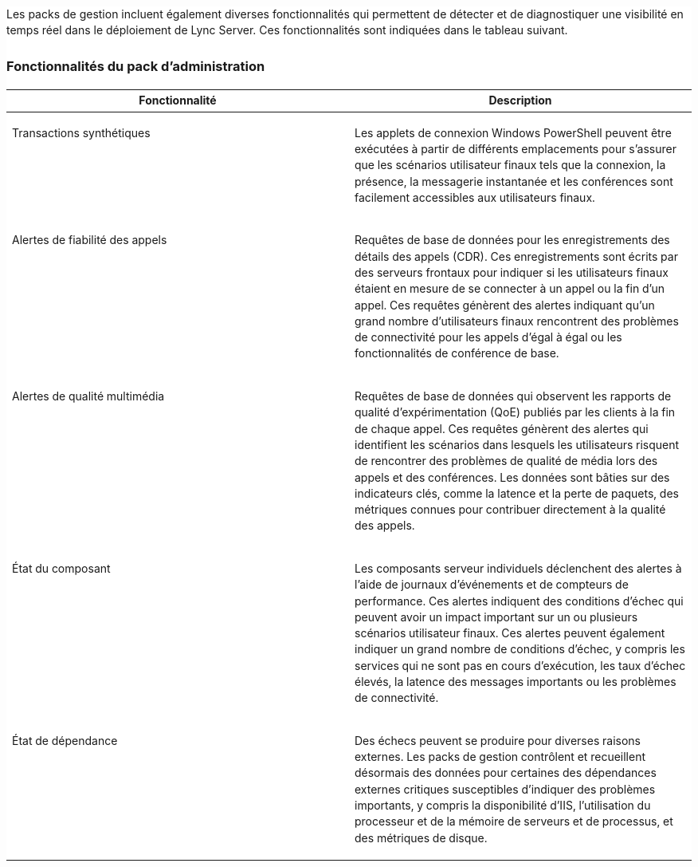 Les packs de gestion incluent également diverses fonctionnalités qui permettent de détecter et de diagnostiquer une visibilité en temps réel dans le déploiement de Lync Server. Ces fonctionnalités sont indiquées dans le tableau suivant.

### <a name="management-pack-features"></a>Fonctionnalités du pack d’administration

<table>
<colgroup>
<col style="width: 50%" />
<col style="width: 50%" />
</colgroup>
<thead>
<tr class="header">
<th>Fonctionnalité</th>
<th>Description</th>
</tr>
</thead>
<tbody>
<tr class="odd">
<td><p>Transactions synthétiques</p></td>
<td><p>Les applets de connexion Windows PowerShell peuvent être exécutées à partir de différents emplacements pour s’assurer que les scénarios utilisateur finaux tels que la connexion, la présence, la messagerie instantanée et les conférences sont facilement accessibles aux utilisateurs finaux.</p></td>
</tr>
<tr class="even">
<td><p>Alertes de fiabilité des appels</p></td>
<td><p>Requêtes de base de données pour les enregistrements des détails des appels (CDR). Ces enregistrements sont écrits par des serveurs frontaux pour indiquer si les utilisateurs finaux étaient en mesure de se connecter à un appel ou la fin d’un appel. Ces requêtes génèrent des alertes indiquant qu’un grand nombre d’utilisateurs finaux rencontrent des problèmes de connectivité pour les appels d’égal à égal ou les fonctionnalités de conférence de base.</p></td>
</tr>
<tr class="odd">
<td><p>Alertes de qualité multimédia</p></td>
<td><p>Requêtes de base de données qui observent les rapports de qualité d’expérimentation (QoE) publiés par les clients à la fin de chaque appel. Ces requêtes génèrent des alertes qui identifient les scénarios dans lesquels les utilisateurs risquent de rencontrer des problèmes de qualité de média lors des appels et des conférences. Les données sont bâties sur des indicateurs clés, comme la latence et la perte de paquets, des métriques connues pour contribuer directement à la qualité des appels.</p></td>
</tr>
<tr class="even">
<td><p>État du composant</p></td>
<td><p>Les composants serveur individuels déclenchent des alertes à l’aide de journaux d’événements et de compteurs de performance. Ces alertes indiquent des conditions d’échec qui peuvent avoir un impact important sur un ou plusieurs scénarios utilisateur finaux. Ces alertes peuvent également indiquer un grand nombre de conditions d’échec, y compris les services qui ne sont pas en cours d’exécution, les taux d’échec élevés, la latence des messages importants ou les problèmes de connectivité.</p></td>
</tr>
<tr class="odd">
<td><p>État de dépendance</p></td>
<td><p>Des échecs peuvent se produire pour diverses raisons externes. Les packs de gestion contrôlent et recueillent désormais des données pour certaines des dépendances externes critiques susceptibles d’indiquer des problèmes importants, y compris la disponibilité d’IIS, l’utilisation du processeur et de la mémoire de serveurs et de processus, et des métriques de disque.</p></td>
</tr>
</tbody>
</table>
